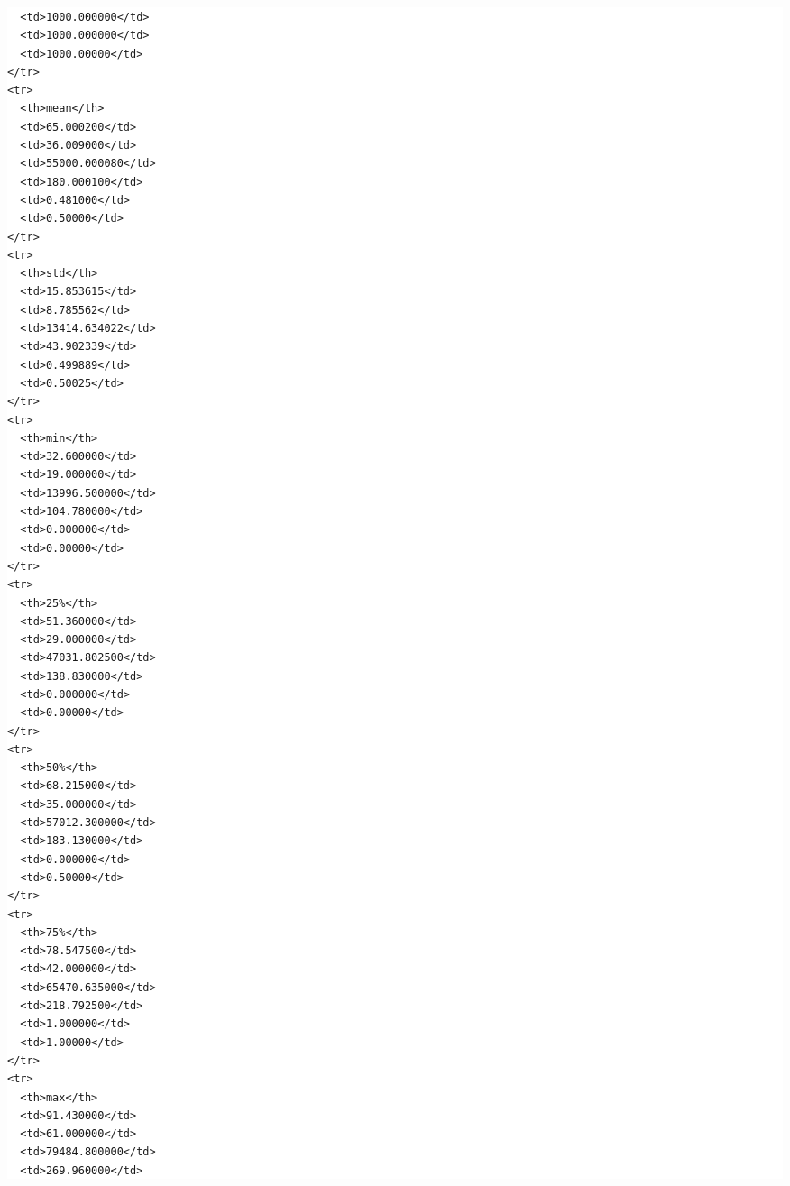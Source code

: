       <td>1000.000000</td>
      <td>1000.000000</td>
      <td>1000.00000</td>
    </tr>
    <tr>
      <th>mean</th>
      <td>65.000200</td>
      <td>36.009000</td>
      <td>55000.000080</td>
      <td>180.000100</td>
      <td>0.481000</td>
      <td>0.50000</td>
    </tr>
    <tr>
      <th>std</th>
      <td>15.853615</td>
      <td>8.785562</td>
      <td>13414.634022</td>
      <td>43.902339</td>
      <td>0.499889</td>
      <td>0.50025</td>
    </tr>
    <tr>
      <th>min</th>
      <td>32.600000</td>
      <td>19.000000</td>
      <td>13996.500000</td>
      <td>104.780000</td>
      <td>0.000000</td>
      <td>0.00000</td>
    </tr>
    <tr>
      <th>25%</th>
      <td>51.360000</td>
      <td>29.000000</td>
      <td>47031.802500</td>
      <td>138.830000</td>
      <td>0.000000</td>
      <td>0.00000</td>
    </tr>
    <tr>
      <th>50%</th>
      <td>68.215000</td>
      <td>35.000000</td>
      <td>57012.300000</td>
      <td>183.130000</td>
      <td>0.000000</td>
      <td>0.50000</td>
    </tr>
    <tr>
      <th>75%</th>
      <td>78.547500</td>
      <td>42.000000</td>
      <td>65470.635000</td>
      <td>218.792500</td>
      <td>1.000000</td>
      <td>1.00000</td>
    </tr>
    <tr>
      <th>max</th>
      <td>91.430000</td>
      <td>61.000000</td>
      <td>79484.800000</td>
      <td>269.960000</td>